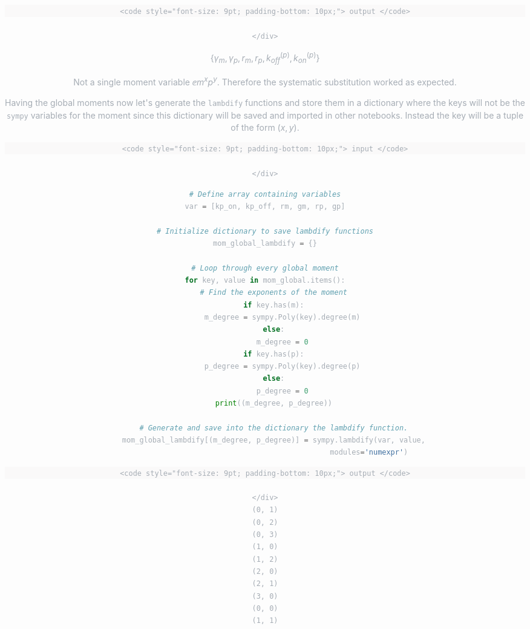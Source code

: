 
   <div style="background-color: #faf9f9; width: 100%;
               color: #a6adb5; height:15pt; margin: 0px; padding:0px;text-align: center;">

    <code style="font-size: 9pt; padding-bottom: 10px;"> output </code>

    </div>



$$\left\{\gamma_{m}, \gamma_{p}, r_{m}, r_{p}, {k_{off}^{(p)}}, {k_{on}^{(p)}}\right\}$$



Not a single moment variable $\ee{m^x p^y}$. Therefore the systematic substitution worked as expected.

Having the global moments now let's generate the `lambdify` functions and store them in a dictionary where the keys will not be the `sympy` variables for the moment since this dictionary will be saved and imported in other notebooks. Instead the key will be a tuple of the form $(x, y)$.


   <div style="background-color: #faf9f9; width: 100%;
               color: #a6adb5; height:15pt; margin: 0px; padding:0px;text-align: center;">

    <code style="font-size: 9pt; padding-bottom: 10px;"> input </code>

    </div>
```python
# Define array containing variables
var = [kp_on, kp_off, rm, gm, rp, gp]

# Initialize dictionary to save lambdify functions
mom_global_lambdify = {}

# Loop through every global moment
for key, value in mom_global.items():
    # Find the exponents of the moment
    if key.has(m):
        m_degree = sympy.Poly(key).degree(m)
    else:
        m_degree = 0
    if key.has(p):
        p_degree = sympy.Poly(key).degree(p)
    else:
        p_degree = 0
    print((m_degree, p_degree))
    
    # Generate and save into the dictionary the lambdify function.
    mom_global_lambdify[(m_degree, p_degree)] = sympy.lambdify(var, value,
                                                modules='numexpr')
```


   <div style="background-color: #faf9f9; width: 100%;
               color: #a6adb5; height:15pt; margin: 0px; padding:0px;text-align: center;">

    <code style="font-size: 9pt; padding-bottom: 10px;"> output </code>

    </div>
    (0, 1)
    (0, 2)
    (0, 3)
    (1, 0)
    (1, 2)
    (2, 0)
    (2, 1)
    (3, 0)
    (0, 0)
    (1, 1)
